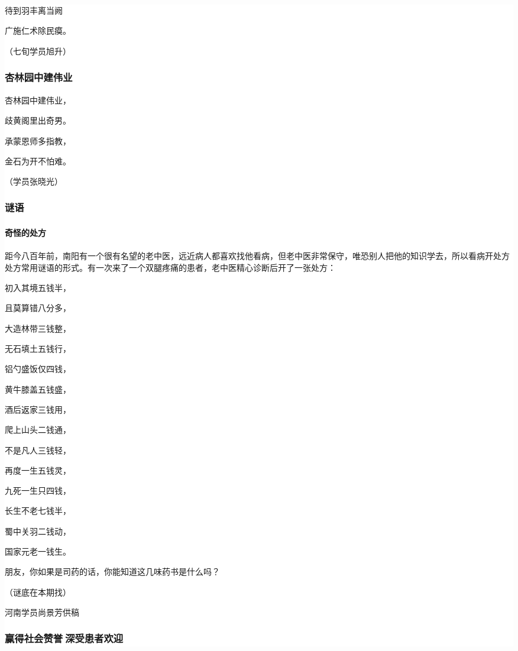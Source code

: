 待到羽丰离当阙

广施仁术除民瘼。

（七旬学员旭升）


### 杏林园中建伟业

杏林园中建伟业，

歧黄阁里出奇男。

承蒙恩师多指教，

金石为开不怕难。

（学员张晓光）


### 谜语

#### 奇怪的处方

距今八百年前，南阳有一个很有名望的老中医，远近病人都喜欢找他看病，但老中医非常保守，唯恐别人把他的知识学去，所以看病开处方处方常用谜语的形式。有一次来了一个双腿疼痛的患者，老中医精心诊断后开了一张处方：

初入其境五钱半，

且莫算错八分多，

大造林带三钱整，

无石填土五钱行，

铝勺盛饭仅四钱，

黄牛膝盖五钱盛，

酒后返家三钱用，

爬上山头二钱通，


不是凡人三钱轻，

再度一生五钱灵，

九死一生只四钱，

长生不老七钱半， 

蜀中关羽二钱动，

国家元老一钱生。

朋友，你如果是司药的话，你能知道这几味药书是什么吗？

 （谜底在本期找）

 河南学员尚景芳供稿

 

### 赢得社会赞誉 深受患者欢迎
